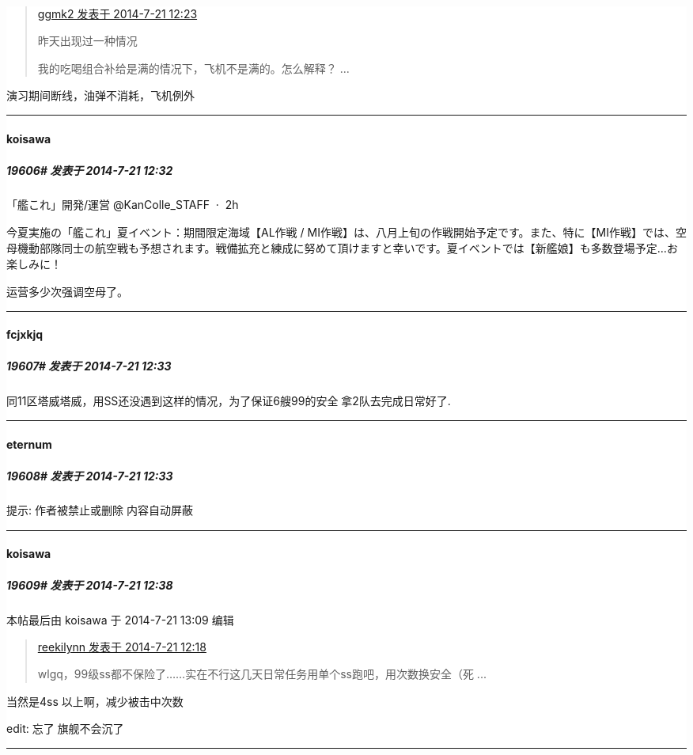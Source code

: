 
<blockquote><a href="httphttps://bbs.saraba1st.com/2b/forum.php?mod=redirect&amp;goto=findpost&amp;pid=26151988&amp;ptid=930880" target="_blank">ggmk2 发表于 2014-7-21 12:23</a>

昨天出现过一种情况

我的吃喝组合补给是满的情况下，飞机不是满的。怎么解释？ ...</blockquote>
演习期间断线，油弹不消耗，飞机例外


-----

####  koisawa  
##### 19606#       发表于 2014-7-21 12:32


「艦これ」開発/運営 @KanColle_STAFF  ·  2h

今夏実施の「艦これ」夏イベント：期間限定海域【AL作戦 / MI作戦】は、八月上旬の作戦開始予定です。また、特に【MI作戦】では、空母機動部隊同士の航空戦も予想されます。戦備拡充と練成に努めて頂けますと幸いです。夏イベントでは【新艦娘】も多数登場予定…お楽しみに！


运营多少次强调空母了。


-----

####  fcjxkjq  
##### 19607#       发表于 2014-7-21 12:33


同11区塔威塔威，用SS还没遇到这样的情况，为了保证6艘99的安全 拿2队去完成日常好了.


-----

####  eternum  
##### 19608#       发表于 2014-7-21 12:33

提示: 作者被禁止或删除 内容自动屏蔽


-----

####  koisawa  
##### 19609#       发表于 2014-7-21 12:38


 本帖最后由 koisawa 于 2014-7-21 13:09 编辑 
<blockquote><a href="httphttps://bbs.saraba1st.com/2b/forum.php?mod=redirect&amp;goto=findpost&amp;pid=26151916&amp;ptid=930880" target="_blank">reekilynn 发表于 2014-7-21 12:18</a>

wlgq，99级ss都不保险了……实在不行这几天日常任务用单个ss跑吧，用次数换安全（死 ...</blockquote>
当然是4ss 以上啊，减少被击中次数


edit: 忘了 旗舰不会沉了


-----
